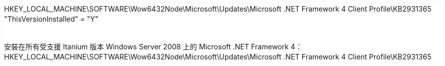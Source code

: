 HKEY_LOCAL_MACHINE\SOFTWARE\Wow6432Node\Microsoft\Updates\Microsoft .NET Framework 4 Client Profile\KB2931365<br />
&quot;ThisVersionInstalled&quot; = &quot;Y&quot;</td>
</tr>
<tr class="even">
<td style="border:1px solid black;"><br />
</td>
<td style="border:1px solid black;">安裝在所有受支援 Itanium 版本 Windows Server 2008 上的 Microsoft .NET Framework 4：<br />
HKEY_LOCAL_MACHINE\SOFTWARE\Wow6432Node\Microsoft\Updates\Microsoft .NET Framework 4 Client Profile\KB2931365<br />
